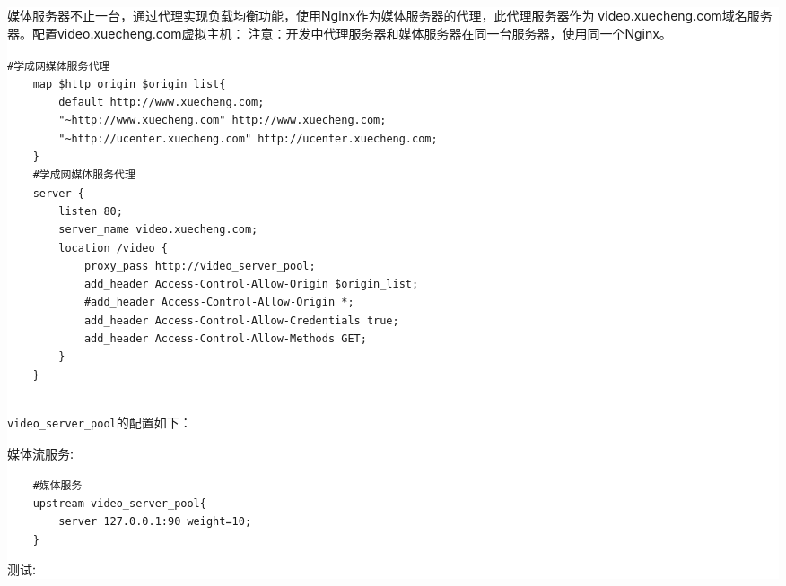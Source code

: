媒体服务器不止一台，通过代理实现负载均衡功能，使用Nginx作为媒体服务器的代理，此代理服务器作为
video.xuecheng.com域名服务器。配置video.xuecheng.com虚拟主机：
注意：开发中代理服务器和媒体服务器在同一台服务器，使用同一个Nginx。

```properties
#学成网媒体服务代理
	map $http_origin $origin_list{
		default http://www.xuecheng.com;
		"~http://www.xuecheng.com" http://www.xuecheng.com;
		"~http://ucenter.xuecheng.com" http://ucenter.xuecheng.com;
	}
	#学成网媒体服务代理
	server {
		listen 80;
		server_name video.xuecheng.com;
		location /video {
			proxy_pass http://video_server_pool;
			add_header Access-Control-Allow-Origin $origin_list;
			#add_header Access-Control-Allow-Origin *;
			add_header Access-Control-Allow-Credentials true;
			add_header Access-Control-Allow-Methods GET;
		}
	}
	
```

`video_server_pool`的配置如下：

媒体流服务:

```properties
    #媒体服务
	upstream video_server_pool{
		server 127.0.0.1:90 weight=10;
	}
```

测试:
